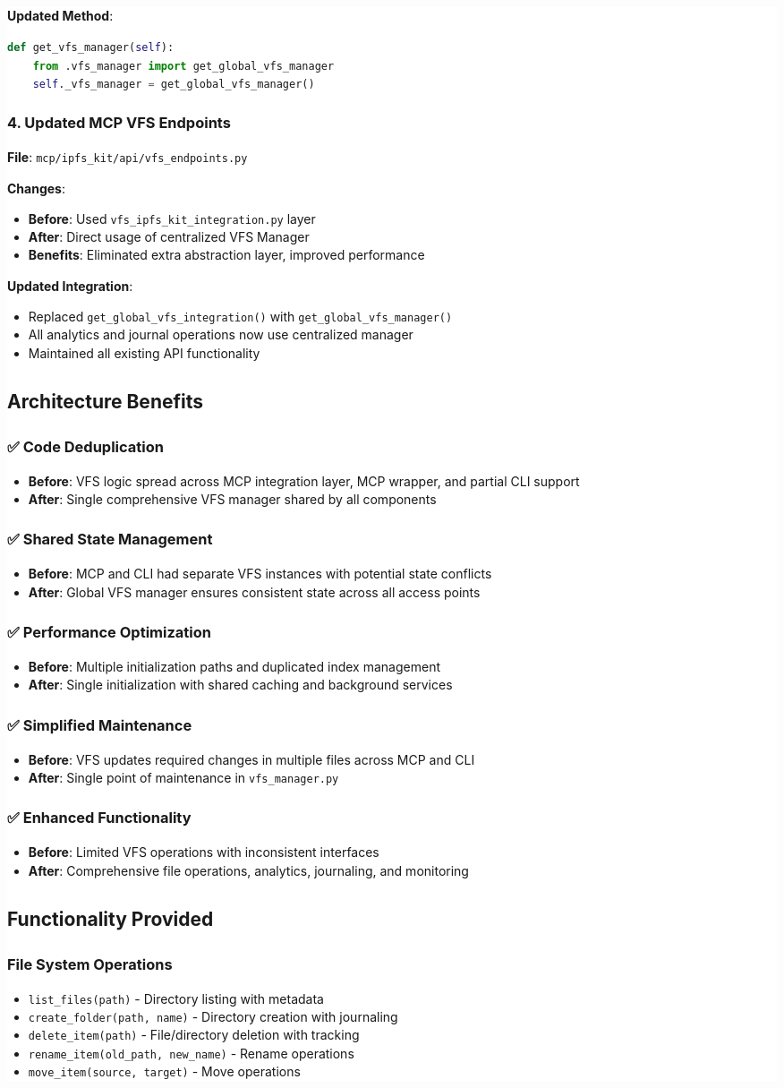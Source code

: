 **Updated Method**:
```python
def get_vfs_manager(self):
    from .vfs_manager import get_global_vfs_manager
    self._vfs_manager = get_global_vfs_manager()
```

### 4. Updated MCP VFS Endpoints
**File**: `mcp/ipfs_kit/api/vfs_endpoints.py`

**Changes**:
- **Before**: Used `vfs_ipfs_kit_integration.py` layer
- **After**: Direct usage of centralized VFS Manager
- **Benefits**: Eliminated extra abstraction layer, improved performance

**Updated Integration**:
- Replaced `get_global_vfs_integration()` with `get_global_vfs_manager()`
- All analytics and journal operations now use centralized manager
- Maintained all existing API functionality

## Architecture Benefits

### ✅ **Code Deduplication**
- **Before**: VFS logic spread across MCP integration layer, MCP wrapper, and partial CLI support
- **After**: Single comprehensive VFS manager shared by all components

### ✅ **Shared State Management**
- **Before**: MCP and CLI had separate VFS instances with potential state conflicts
- **After**: Global VFS manager ensures consistent state across all access points

### ✅ **Performance Optimization**
- **Before**: Multiple initialization paths and duplicated index management
- **After**: Single initialization with shared caching and background services

### ✅ **Simplified Maintenance**
- **Before**: VFS updates required changes in multiple files across MCP and CLI
- **After**: Single point of maintenance in `vfs_manager.py`

### ✅ **Enhanced Functionality**
- **Before**: Limited VFS operations with inconsistent interfaces
- **After**: Comprehensive file operations, analytics, journaling, and monitoring

## Functionality Provided

### File System Operations
- `list_files(path)` - Directory listing with metadata
- `create_folder(path, name)` - Directory creation with journaling
- `delete_item(path)` - File/directory deletion with tracking
- `rename_item(old_path, new_name)` - Rename operations
- `move_item(source, target)` - Move operations
